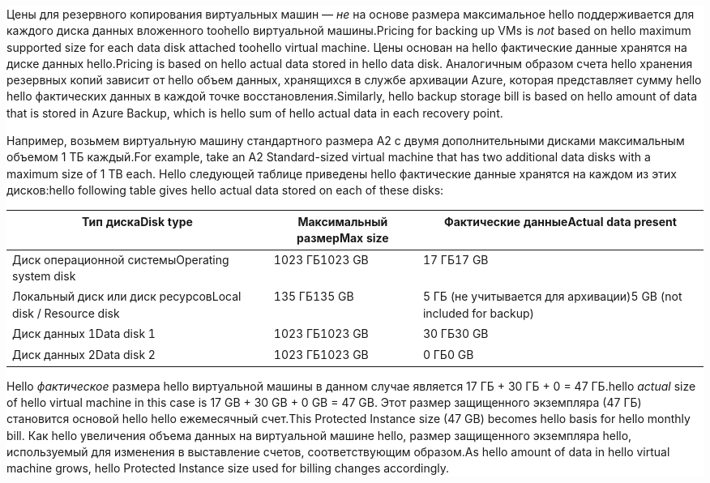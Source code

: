 <span data-ttu-id="65c7e-268">Цены для резервного копирования виртуальных машин — *не* на основе размера максимальное hello поддерживается для каждого диска данных вложенного toohello виртуальной машины.</span><span class="sxs-lookup"><span data-stu-id="65c7e-268">Pricing for backing up VMs is *not* based on hello maximum supported size for each data disk attached toohello virtual machine.</span></span> <span data-ttu-id="65c7e-269">Цены основан на hello фактические данные хранятся на диске данных hello.</span><span class="sxs-lookup"><span data-stu-id="65c7e-269">Pricing is based on hello actual data stored in hello data disk.</span></span> <span data-ttu-id="65c7e-270">Аналогичным образом счета hello хранения резервных копий зависит от hello объем данных, хранящихся в службе архивации Azure, которая представляет сумму hello hello фактических данных в каждой точке восстановления.</span><span class="sxs-lookup"><span data-stu-id="65c7e-270">Similarly, hello backup storage bill is based on hello amount of data that is stored in Azure Backup, which is hello sum of hello actual data in each recovery point.</span></span>

<span data-ttu-id="65c7e-271">Например, возьмем виртуальную машину стандартного размера A2 с двумя дополнительными дисками максимальным объемом 1 ТБ каждый.</span><span class="sxs-lookup"><span data-stu-id="65c7e-271">For example, take an A2 Standard-sized virtual machine that has two additional data disks with a maximum size of 1 TB each.</span></span> <span data-ttu-id="65c7e-272">Hello следующей таблице приведены hello фактические данные хранятся на каждом из этих дисков:</span><span class="sxs-lookup"><span data-stu-id="65c7e-272">hello following table gives hello actual data stored on each of these disks:</span></span>

| <span data-ttu-id="65c7e-273">Тип диска</span><span class="sxs-lookup"><span data-stu-id="65c7e-273">Disk type</span></span> | <span data-ttu-id="65c7e-274">Максимальный размер</span><span class="sxs-lookup"><span data-stu-id="65c7e-274">Max size</span></span> | <span data-ttu-id="65c7e-275">Фактические данные</span><span class="sxs-lookup"><span data-stu-id="65c7e-275">Actual data present</span></span> |
| --- | --- | --- |
| <span data-ttu-id="65c7e-276">Диск операционной системы</span><span class="sxs-lookup"><span data-stu-id="65c7e-276">Operating system disk</span></span> |<span data-ttu-id="65c7e-277">1023 ГБ</span><span class="sxs-lookup"><span data-stu-id="65c7e-277">1023 GB</span></span> |<span data-ttu-id="65c7e-278">17 ГБ</span><span class="sxs-lookup"><span data-stu-id="65c7e-278">17 GB</span></span> |
| <span data-ttu-id="65c7e-279">Локальный диск или диск ресурсов</span><span class="sxs-lookup"><span data-stu-id="65c7e-279">Local disk / Resource disk</span></span> |<span data-ttu-id="65c7e-280">135 ГБ</span><span class="sxs-lookup"><span data-stu-id="65c7e-280">135 GB</span></span> |<span data-ttu-id="65c7e-281">5 ГБ (не учитывается для архивации)</span><span class="sxs-lookup"><span data-stu-id="65c7e-281">5 GB (not included for backup)</span></span> |
| <span data-ttu-id="65c7e-282">Диск данных 1</span><span class="sxs-lookup"><span data-stu-id="65c7e-282">Data disk 1</span></span> |<span data-ttu-id="65c7e-283">1023 ГБ</span><span class="sxs-lookup"><span data-stu-id="65c7e-283">1023 GB</span></span> |<span data-ttu-id="65c7e-284">30 ГБ</span><span class="sxs-lookup"><span data-stu-id="65c7e-284">30 GB</span></span> |
| <span data-ttu-id="65c7e-285">Диск данных 2</span><span class="sxs-lookup"><span data-stu-id="65c7e-285">Data disk 2</span></span> |<span data-ttu-id="65c7e-286">1023 ГБ</span><span class="sxs-lookup"><span data-stu-id="65c7e-286">1023 GB</span></span> |<span data-ttu-id="65c7e-287">0 ГБ</span><span class="sxs-lookup"><span data-stu-id="65c7e-287">0 GB</span></span> |

<span data-ttu-id="65c7e-288">Hello *фактическое* размера hello виртуальной машины в данном случае является 17 ГБ + 30 ГБ + 0 = 47 ГБ.</span><span class="sxs-lookup"><span data-stu-id="65c7e-288">hello *actual* size of hello virtual machine in this case is 17 GB + 30 GB + 0 GB = 47 GB.</span></span> <span data-ttu-id="65c7e-289">Этот размер защищенного экземпляра (47 ГБ) становится основой hello hello ежемесячный счет.</span><span class="sxs-lookup"><span data-stu-id="65c7e-289">This Protected Instance size (47 GB) becomes hello basis for hello monthly bill.</span></span> <span data-ttu-id="65c7e-290">Как hello увеличения объема данных на виртуальной машине hello, размер защищенного экземпляра hello, используемый для изменения в выставление счетов, соответствующим образом.</span><span class="sxs-lookup"><span data-stu-id="65c7e-290">As hello amount of data in hello virtual machine grows, hello Protected Instance size used for billing changes accordingly.</span></span>
